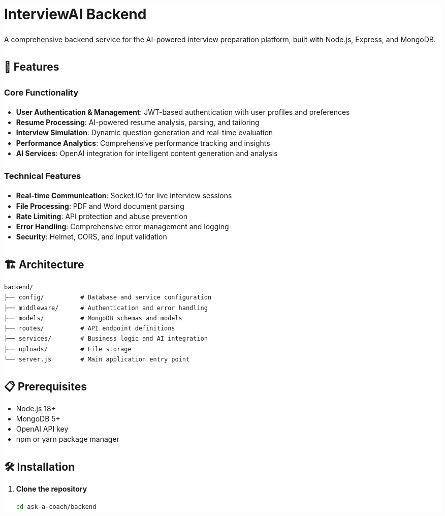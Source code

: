 # InterviewAI Backend

A comprehensive backend service for the AI-powered interview preparation platform, built with Node.js, Express, and MongoDB.

## 🚀 Features

### Core Functionality

- **User Authentication & Management**: JWT-based authentication with user profiles and preferences
- **Resume Processing**: AI-powered resume analysis, parsing, and tailoring
- **Interview Simulation**: Dynamic question generation and real-time evaluation
- **Performance Analytics**: Comprehensive performance tracking and insights
- **AI Services**: OpenAI integration for intelligent content generation and analysis

### Technical Features

- **Real-time Communication**: Socket.IO for live interview sessions
- **File Processing**: PDF and Word document parsing
- **Rate Limiting**: API protection and abuse prevention
- **Error Handling**: Comprehensive error management and logging
- **Security**: Helmet, CORS, and input validation

## 🏗️ Architecture

```
backend/
├── config/          # Database and service configuration
├── middleware/      # Authentication and error handling
├── models/          # MongoDB schemas and models
├── routes/          # API endpoint definitions
├── services/        # Business logic and AI integration
├── uploads/         # File storage
└── server.js        # Main application entry point
```

## 📋 Prerequisites

- Node.js 18+
- MongoDB 5+
- OpenAI API key
- npm or yarn package manager

## 🛠️ Installation

1. **Clone the repository**

   ```bash
   cd ask-a-coach/backend
   ```
